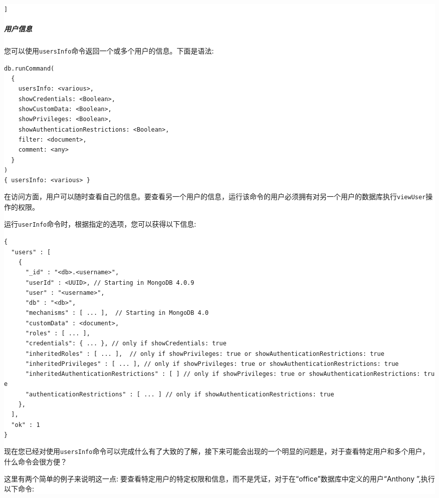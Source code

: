 ```
]
```

##### 用户信息

您可以使用`usersInfo`命令返回一个或多个用户的信息。下面是语法:

```
db.runCommand(
  {
    usersInfo: <various>,
    showCredentials: <Boolean>,
    showCustomData: <Boolean>,
    showPrivileges: <Boolean>,
    showAuthenticationRestrictions: <Boolean>,
    filter: <document>,
    comment: <any> 
  }
)
{ usersInfo: <various> }
```

在访问方面，用户可以随时查看自己的信息。要查看另一个用户的信息，运行该命令的用户必须拥有对另一个用户的数据库执行`viewUser`操作的权限。

运行`userInfo`命令时，根据指定的选项，您可以获得以下信息:

```
{
  "users" : [
    {
      "_id" : "<db>.<username>",
      "userId" : <UUID>, // Starting in MongoDB 4.0.9
      "user" : "<username>",
      "db" : "<db>",
      "mechanisms" : [ ... ],  // Starting in MongoDB 4.0
      "customData" : <document>,
      "roles" : [ ... ],
      "credentials": { ... }, // only if showCredentials: true
      "inheritedRoles" : [ ... ],  // only if showPrivileges: true or showAuthenticationRestrictions: true
      "inheritedPrivileges" : [ ... ], // only if showPrivileges: true or showAuthenticationRestrictions: true
      "inheritedAuthenticationRestrictions" : [ ] // only if showPrivileges: true or showAuthenticationRestrictions: true
      "authenticationRestrictions" : [ ... ] // only if showAuthenticationRestrictions: true
    },
  ],
  "ok" : 1
} 
```

现在您已经对使用`usersInfo`命令可以完成什么有了大致的了解，接下来可能会出现的一个明显的问题是，对于查看特定用户和多个用户，什么命令会很方便？

这里有两个简单的例子来说明这一点:
要查看特定用户的特定权限和信息，而不是凭证，对于在“office”数据库中定义的用户“Anthony ”,执行以下命令:
